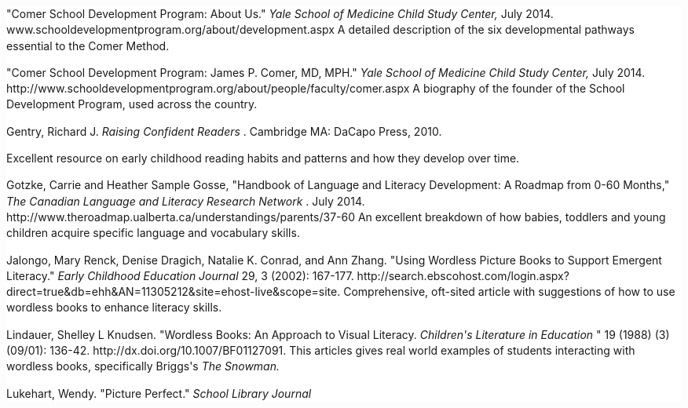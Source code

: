 </p>
<p>
"Comer School Development Program: About Us."
<i>
Yale School of Medicine Child Study Center,
</i>
July 2014. www.schooldevelopmentprogram.org/about/development.aspx A detailed description of the six developmental pathways essential to the Comer Method.
</p>
<p>
"Comer School Development Program: James P. Comer, MD, MPH."
<i>
Yale School of Medicine Child Study Center,
</i>
July 2014. http://www.schooldevelopmentprogram.org/about/people/faculty/comer.aspx A biography of the founder of the School Development Program, used across the country.
</p>
<p>
Gentry, Richard J.
<i>
Raising Confident Readers
</i>
. Cambridge MA: DaCapo Press, 2010.
</p>
<p>
Excellent resource on early childhood reading habits and patterns and how they develop over time.
</p>
<p>
Gotzke, Carrie and Heather Sample Gosse, "Handbook of Language and Literacy Development: A Roadmap from 0-60 Months,"
<i>
The Canadian Language and Literacy Research Network
</i>
. July 2014. http://www.theroadmap.ualberta.ca/understandings/parents/37-60 An excellent breakdown of how babies, toddlers and young children acquire specific language and vocabulary skills.
</p>
<p>
Jalongo, Mary Renck, Denise Dragich, Natalie K. Conrad, and Ann Zhang. "Using Wordless Picture Books to Support Emergent Literacy."
<i>
Early Childhood Education Journal
</i>
29, 3 (2002): 167-177. http://search.ebscohost.com/login.aspx?direct=true&amp;db=ehh&amp;AN=11305212&amp;site=ehost-live&amp;scope=site. Comprehensive, oft-sited article with suggestions of how to use wordless books to enhance literacy skills.
</p>
<p>
Lindauer, Shelley L Knudsen. "Wordless Books: An Approach to Visual Literacy.
<i>
Children's Literature in Education
</i>
" 19 (1988) (3) (09/01): 136-42. http://dx.doi.org/10.1007/BF01127091. This articles gives real world examples of students interacting with wordless books, specifically Briggs's
<i>
The Snowman.
</i>
</p>
<p>
Lukehart, Wendy. "Picture Perfect."
<i>
School Library Journal
</i>